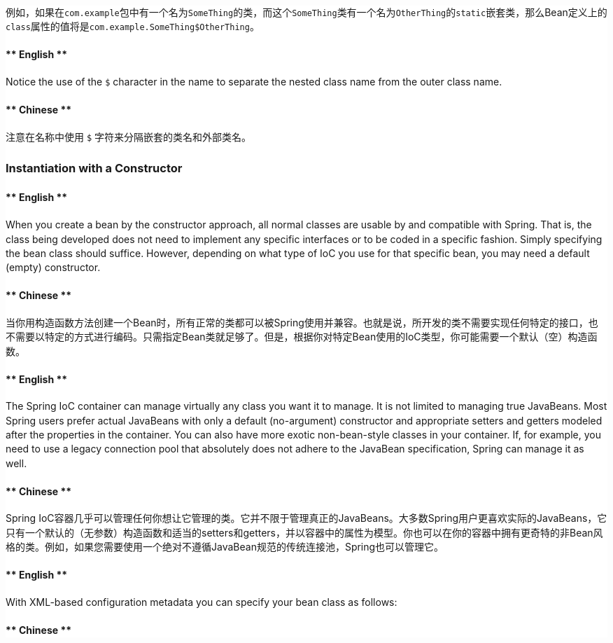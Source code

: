 例如，如果在`com.example`包中有一个名为`SomeThing`的类，而这个`SomeThing`类有一个名为`OtherThing`的`static`嵌套类，那么Bean定义上的`class`属性的值将是`com.example.SomeThing$OtherThing`。





#### ** English **

Notice the use of the `$` character in the name to separate the nested class name from the outer class name.

#### ** Chinese **

注意在名称中使用 `$` 字符来分隔嵌套的类名和外部类名。




### **Instantiation with a Constructor** 



#### ** English **

When you create a bean by the constructor approach, all normal classes are usable by and compatible with Spring. That is, the class being developed does not need to implement any specific interfaces or to be coded in a specific fashion. Simply specifying the bean class should suffice. However, depending on what type of IoC you use for that specific bean, you may need a default (empty) constructor.

#### ** Chinese **

当你用构造函数方法创建一个Bean时，所有正常的类都可以被Spring使用并兼容。也就是说，所开发的类不需要实现任何特定的接口，也不需要以特定的方式进行编码。只需指定Bean类就足够了。但是，根据你对特定Bean使用的IoC类型，你可能需要一个默认（空）构造函数。






#### ** English **

The Spring IoC container can manage virtually any class you want it to manage. It is not limited to managing true JavaBeans. Most Spring users prefer actual JavaBeans with only a default (no-argument) constructor and appropriate setters and getters modeled after the properties in the container. You can also have more exotic non-bean-style classes in your container. If, for example, you need to use a legacy connection pool that absolutely does not adhere to the JavaBean specification, Spring can manage it as well.

#### ** Chinese **

Spring IoC容器几乎可以管理任何你想让它管理的类。它并不限于管理真正的JavaBeans。大多数Spring用户更喜欢实际的JavaBeans，它只有一个默认的（无参数）构造函数和适当的setters和getters，并以容器中的属性为模型。你也可以在你的容器中拥有更奇特的非Bean风格的类。例如，如果您需要使用一个绝对不遵循JavaBean规范的传统连接池，Spring也可以管理它。






#### ** English **

With XML-based configuration metadata you can specify your bean class as follows:
#### ** Chinese **
